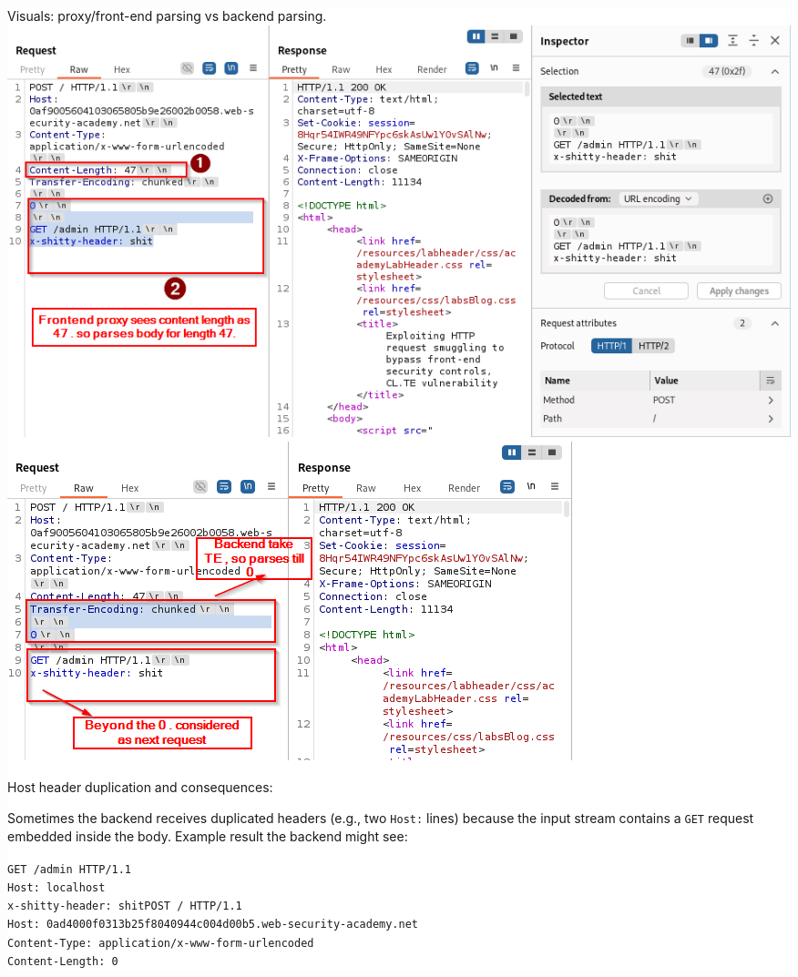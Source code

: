 Visuals: proxy/front-end parsing vs backend parsing.  
![frontend parses content lenght](Pasted-image-20251001124441.png)  
![Backend parses TE](Pasted-image-20251001124829.png)

Host header duplication and consequences:

Sometimes the backend receives duplicated headers (e.g., two `Host:` lines) because the input stream contains a `GET` request embedded inside the body. Example result the backend might see:

```
GET /admin HTTP/1.1
Host: localhost
x-shitty-header: shitPOST / HTTP/1.1
Host: 0ad4000f0313b25f8040944c004d00b5.web-security-academy.net
Content-Type: application/x-www-form-urlencoded
Content-Length: 0
```

